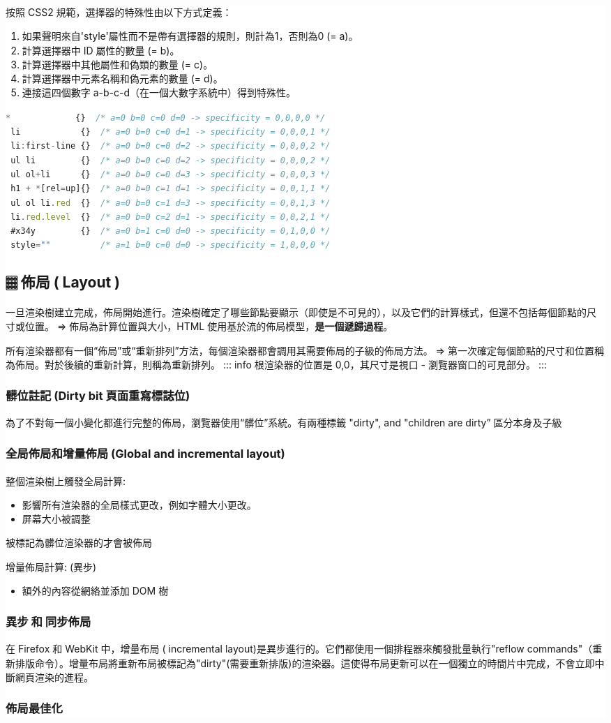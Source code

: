 按照 CSS2 規範，選擇器的特殊性由以下方式定義：

1. 如果聲明來自'style'屬性而不是帶有選擇器的規則，則計為1，否則為0 (= a)。
2. 計算選擇器中 ID 屬性的數量 (= b)。
3. 計算選擇器中其他屬性和偽類的數量 (= c)。
4. 計算選擇器中元素名稱和偽元素的數量 (= d)。
5. 連接這四個數字 a-b-c-d（在一個大數字系統中）得到特殊性。

```jsx
*             {}  /* a=0 b=0 c=0 d=0 -> specificity = 0,0,0,0 */
 li            {}  /* a=0 b=0 c=0 d=1 -> specificity = 0,0,0,1 */
 li:first-line {}  /* a=0 b=0 c=0 d=2 -> specificity = 0,0,0,2 */
 ul li         {}  /* a=0 b=0 c=0 d=2 -> specificity = 0,0,0,2 */
 ul ol+li      {}  /* a=0 b=0 c=0 d=3 -> specificity = 0,0,0,3 */
 h1 + *[rel=up]{}  /* a=0 b=0 c=1 d=1 -> specificity = 0,0,1,1 */
 ul ol li.red  {}  /* a=0 b=0 c=1 d=3 -> specificity = 0,0,1,3 */
 li.red.level  {}  /* a=0 b=0 c=2 d=1 -> specificity = 0,0,2,1 */
 #x34y         {}  /* a=0 b=1 c=0 d=0 -> specificity = 0,1,0,0 */
 style=""          /* a=1 b=0 c=0 d=0 -> specificity = 1,0,0,0 */
```

## 🀡 佈局 ( **Layout )**

一旦渲染樹建立完成，佈局開始進行。渲染樹確定了哪些節點要顯示（即使是不可見的），以及它們的計算樣式，但還不包括每個節點的尺寸或位置。
⇒ 佈局為計算位置與大小，HTML 使用基於流的佈局模型，**是一個遞歸過程**。

所有渲染器都有一個“佈局”或“重新排列”方法，每個渲染器都會調用其需要佈局的子級的佈局方法。 ⇒ 第一次確定每個節點的尺寸和位置稱為佈局。對於後續的重新計算，則稱為重新排列。
::: info
根渲染器的位置是 0,0，其尺寸是視口 - 瀏覽器窗口的可見部分。
:::

### 髒位註記 (Dirty bit 頁面重寫標誌位)

為了不對每一個小變化都進行完整的佈局，瀏覽器使用“髒位”系統。有兩種標籤 "dirty", and "children are dirty” 區分本身及子級

### 全局佈局和增量佈局 (**Global and incremental layout**)

整個渲染樹上觸發全局計算:

- 影響所有渲染器的全局樣式更改，例如字體大小更改。
- 屏幕大小被調整

被標記為髒位渲染器的才會被佈局

增量佈局計算: (異步)

- 額外的內容從網絡並添加 DOM 樹

### 異步 和 同步佈局

在 Firefox 和 WebKit 中，增量布局 ( incremental layout)是異步進行的。它們都使用一個排程器來觸發批量執行"reflow commands"（重新排版命令）。增量布局將重新布局被標記為"dirty"(需要重新排版)的渲染器。這使得布局更新可以在一個獨立的時間片中完成，不會立即中斷網頁渲染的進程。

### 佈局最佳化
